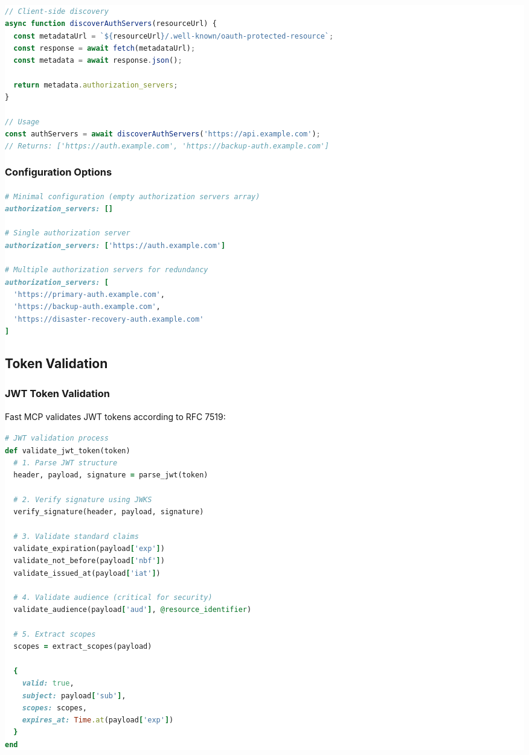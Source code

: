 ```javascript
// Client-side discovery
async function discoverAuthServers(resourceUrl) {
  const metadataUrl = `${resourceUrl}/.well-known/oauth-protected-resource`;
  const response = await fetch(metadataUrl);
  const metadata = await response.json();
  
  return metadata.authorization_servers;
}

// Usage
const authServers = await discoverAuthServers('https://api.example.com');
// Returns: ['https://auth.example.com', 'https://backup-auth.example.com']
```

### Configuration Options

```ruby
# Minimal configuration (empty authorization servers array)
authorization_servers: []

# Single authorization server
authorization_servers: ['https://auth.example.com']

# Multiple authorization servers for redundancy
authorization_servers: [
  'https://primary-auth.example.com',
  'https://backup-auth.example.com',
  'https://disaster-recovery-auth.example.com'
]
```

## Token Validation

### JWT Token Validation

Fast MCP validates JWT tokens according to RFC 7519:

```ruby
# JWT validation process
def validate_jwt_token(token)
  # 1. Parse JWT structure
  header, payload, signature = parse_jwt(token)
  
  # 2. Verify signature using JWKS
  verify_signature(header, payload, signature)
  
  # 3. Validate standard claims
  validate_expiration(payload['exp'])
  validate_not_before(payload['nbf'])
  validate_issued_at(payload['iat'])
  
  # 4. Validate audience (critical for security)
  validate_audience(payload['aud'], @resource_identifier)
  
  # 5. Extract scopes
  scopes = extract_scopes(payload)
  
  {
    valid: true,
    subject: payload['sub'],
    scopes: scopes,
    expires_at: Time.at(payload['exp'])
  }
end
```